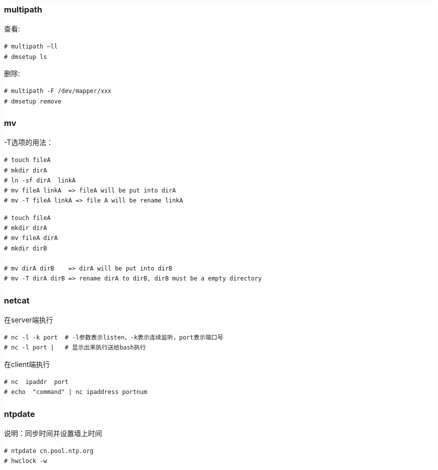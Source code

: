 
### multipath

查看:
```
# multipath –ll
# dmsetup ls
```

删除:
```
# multipath -F /dev/mapper/xxx
# dmsetup remove
```


### mv

-T选项的用法：

```
# touch fileA
# mkdir dirA
# ln -sf dirA  linkA
# mv fileA linkA  => fileA will be put into dirA
# mv -T fileA linkA => file A will be rename linkA
```

```
# touch fileA
# mkdir dirA
# mv fileA dirA
# mkdir dirB

# mv dirA dirB    => dirA will be put into dirB
# mv -T dirA dirB => rename dirA to dirB, dirB must be a empty directory
```


### netcat

在server端执行
```
# nc -l -k port  # -l参数表示listen，-k表示连续监听，port表示端口号
# nc -l port |   # 显示出来执行送给bash执行
```

在client端执行
```
# nc  ipaddr  port
# echo  "command" | nc ipaddress portnum
```


### ntpdate

说明：同步时间并设置墙上时间
```
# ntpdate cn.pool.ntp.org
# hwclock -w
```
